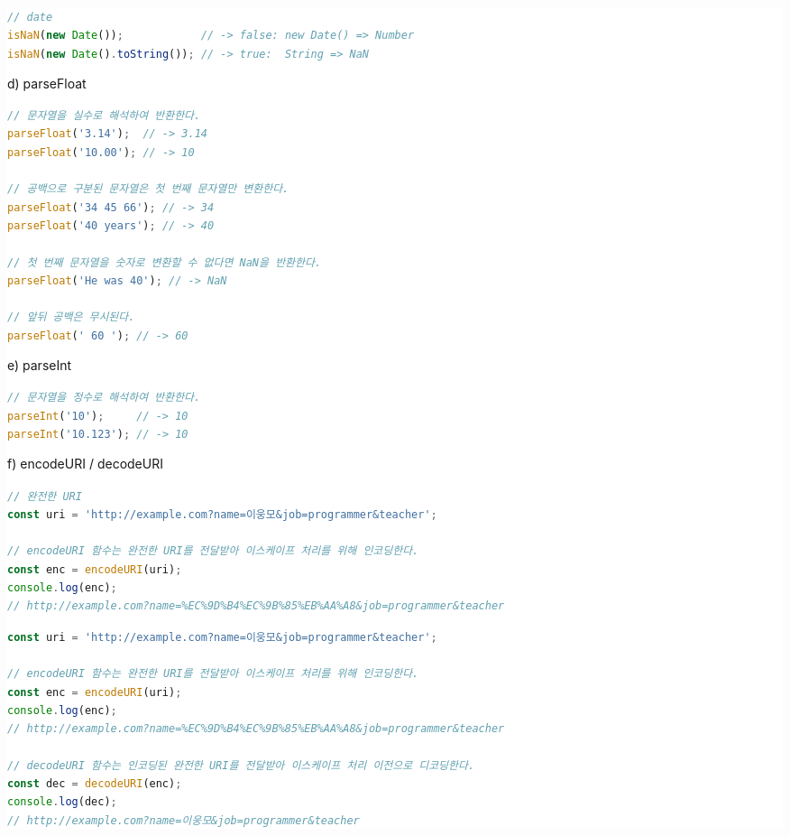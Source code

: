 ```jsx
// date
isNaN(new Date());            // -> false: new Date() => Number
isNaN(new Date().toString()); // -> true:  String => NaN
```

d) parseFloat

```jsx
// 문자열을 실수로 해석하여 반환한다.
parseFloat('3.14');  // -> 3.14
parseFloat('10.00'); // -> 10

// 공백으로 구분된 문자열은 첫 번째 문자열만 변환한다.
parseFloat('34 45 66'); // -> 34
parseFloat('40 years'); // -> 40

// 첫 번째 문자열을 숫자로 변환할 수 없다면 NaN을 반환한다.
parseFloat('He was 40'); // -> NaN

// 앞뒤 공백은 무시된다.
parseFloat(' 60 '); // -> 60
```

e) parseInt

```jsx
// 문자열을 정수로 해석하여 반환한다.
parseInt('10');     // -> 10
parseInt('10.123'); // -> 10
```

f) encodeURI / decodeURI

```jsx
// 완전한 URI
const uri = 'http://example.com?name=이웅모&job=programmer&teacher';

// encodeURI 함수는 완전한 URI를 전달받아 이스케이프 처리를 위해 인코딩한다.
const enc = encodeURI(uri);
console.log(enc);
// http://example.com?name=%EC%9D%B4%EC%9B%85%EB%AA%A8&job=programmer&teacher
```

```jsx
const uri = 'http://example.com?name=이웅모&job=programmer&teacher';

// encodeURI 함수는 완전한 URI를 전달받아 이스케이프 처리를 위해 인코딩한다.
const enc = encodeURI(uri);
console.log(enc);
// http://example.com?name=%EC%9D%B4%EC%9B%85%EB%AA%A8&job=programmer&teacher

// decodeURI 함수는 인코딩된 완전한 URI를 전달받아 이스케이프 처리 이전으로 디코딩한다.
const dec = decodeURI(enc);
console.log(dec);
// http://example.com?name=이웅모&job=programmer&teacher
```
